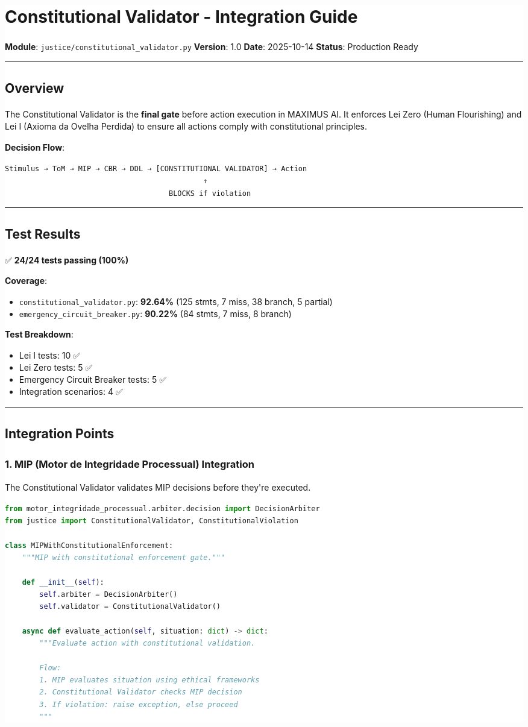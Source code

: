 # Constitutional Validator - Integration Guide

**Module**: `justice/constitutional_validator.py`
**Version**: 1.0
**Date**: 2025-10-14
**Status**: Production Ready

---

## Overview

The Constitutional Validator is the **final gate** before action execution in MAXIMUS AI. It enforces Lei Zero (Human Flourishing) and Lei I (Axioma da Ovelha Perdida) to ensure all actions comply with constitutional principles.

**Decision Flow**:
```
Stimulus → ToM → MIP → CBR → DDL → [CONSTITUTIONAL VALIDATOR] → Action
                                              ↑
                                      BLOCKS if violation
```

---

## Test Results

✅ **24/24 tests passing (100%)**

**Coverage**:
- `constitutional_validator.py`: **92.64%** (125 stmts, 7 miss, 38 branch, 5 partial)
- `emergency_circuit_breaker.py`: **90.22%** (84 stmts, 7 miss, 8 branch)

**Test Breakdown**:
- Lei I tests: 10 ✅
- Lei Zero tests: 5 ✅
- Emergency Circuit Breaker tests: 5 ✅
- Integration scenarios: 4 ✅

---

## Integration Points

### 1. MIP (Motor de Integridade Processual) Integration

The Constitutional Validator validates MIP decisions before they're executed.

```python
from motor_integridade_processual.arbiter.decision import DecisionArbiter
from justice import ConstitutionalValidator, ConstitutionalViolation

class MIPWithConstitutionalEnforcement:
    """MIP with constitutional enforcement gate."""

    def __init__(self):
        self.arbiter = DecisionArbiter()
        self.validator = ConstitutionalValidator()

    async def evaluate_action(self, situation: dict) -> dict:
        """Evaluate action with constitutional validation.

        Flow:
        1. MIP evaluates situation using ethical frameworks
        2. Constitutional Validator checks MIP decision
        3. If violation: raise exception, else proceed
        """
```